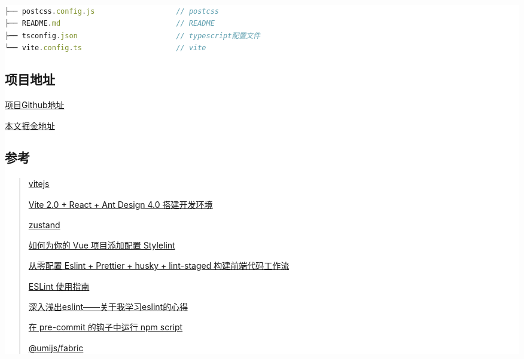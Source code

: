 ```js
├── postcss.config.js                   // postcss
├── README.md                           // README
├── tsconfig.json                       // typescript配置文件
└── vite.config.ts                      // vite
```

## 项目地址

[项目Github地址](https://github.com/JS-banana/vite2-react-ts-antd-eslint-prettier)

[本文掘金地址](https://juejin.cn/post/6986169708722520072/)

## 参考

> [vitejs](https://cn.vitejs.dev/)
>
> [Vite 2.0 + React + Ant Design 4.0 搭建开发环境](https://zhuanlan.zhihu.com/p/358403100)
>
> [zustand](https://github.com/pmndrs/zustand)
>
> [如何为你的 Vue 项目添加配置 Stylelint](https://juejin.cn/post/6844903753263366157)
>
> [从零配置 Eslint + Prettier + husky + lint-staged 构建前端代码工作流](https://segmentfault.com/a/1190000022497035)
>
> [ESLint 使用指南](https://juejin.cn/post/6844903801116164104)
>
> [深入浅出eslint——关于我学习eslint的心得](https://juejin.cn/post/6844903684522917902)
>
> [在 pre-commit 的钩子中运行 npm script](https://juejin.cn/post/6844903438069792776)
>
> [@umijs/fabric](https://github.com/umijs/fabric)
